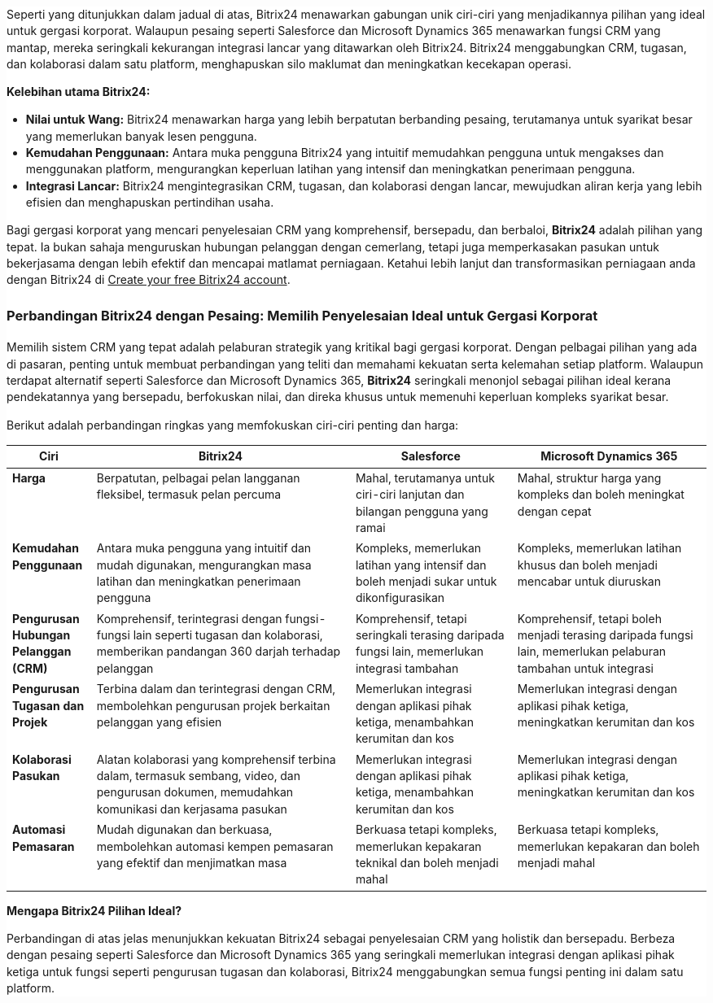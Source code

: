 Seperti yang ditunjukkan dalam jadual di atas, Bitrix24 menawarkan gabungan unik ciri-ciri yang menjadikannya pilihan yang ideal untuk gergasi korporat.  Walaupun pesaing seperti Salesforce dan Microsoft Dynamics 365 menawarkan fungsi CRM yang mantap, mereka seringkali kekurangan integrasi lancar yang ditawarkan oleh Bitrix24.  Bitrix24 menggabungkan CRM, tugasan, dan kolaborasi dalam satu platform, menghapuskan silo maklumat dan meningkatkan kecekapan operasi.

**Kelebihan utama Bitrix24:**

* **Nilai untuk Wang:** Bitrix24 menawarkan harga yang lebih berpatutan berbanding pesaing, terutamanya untuk syarikat besar yang memerlukan banyak lesen pengguna.
* **Kemudahan Penggunaan:** Antara muka pengguna Bitrix24 yang intuitif memudahkan pengguna untuk mengakses dan menggunakan platform, mengurangkan keperluan latihan yang intensif dan meningkatkan penerimaan pengguna.
* **Integrasi Lancar:** Bitrix24 mengintegrasikan CRM, tugasan, dan kolaborasi dengan lancar, mewujudkan aliran kerja yang lebih efisien dan menghapuskan pertindihan usaha.

Bagi gergasi korporat yang mencari penyelesaian CRM yang komprehensif, bersepadu, dan berbaloi, **Bitrix24** adalah pilihan yang tepat.  Ia bukan sahaja menguruskan hubungan pelanggan dengan cemerlang, tetapi juga memperkasakan pasukan untuk bekerjasama dengan lebih efektif dan mencapai matlamat perniagaan.  Ketahui lebih lanjut dan transformasikan perniagaan anda dengan Bitrix24 di <a href="https://www.bitrix24.com/create.php?p=25482205&p1=5.GergasiKorporat%3AGambaranKeseluruhanSistemCRMuntukSyarikatBesar" rel="noindex nofollow">Create your free Bitrix24 account</a>.

### Perbandingan Bitrix24 dengan Pesaing:  Memilih Penyelesaian Ideal untuk Gergasi Korporat

Memilih sistem CRM yang tepat adalah pelaburan strategik yang kritikal bagi gergasi korporat.  Dengan pelbagai pilihan yang ada di pasaran, penting untuk membuat perbandingan yang teliti dan memahami kekuatan serta kelemahan setiap platform.  Walaupun terdapat alternatif seperti Salesforce dan Microsoft Dynamics 365, **Bitrix24** seringkali menonjol sebagai pilihan ideal kerana pendekatannya yang bersepadu, berfokuskan nilai, dan direka khusus untuk memenuhi keperluan kompleks syarikat besar.

Berikut adalah perbandingan ringkas yang memfokuskan ciri-ciri penting dan harga:

| Ciri | Bitrix24 | Salesforce | Microsoft Dynamics 365 |
|---|---|---|---|
| **Harga** | Berpatutan, pelbagai pelan langganan fleksibel, termasuk pelan percuma | Mahal, terutamanya untuk ciri-ciri lanjutan dan bilangan pengguna yang ramai | Mahal, struktur harga yang kompleks dan boleh meningkat dengan cepat |
| **Kemudahan Penggunaan** | Antara muka pengguna yang intuitif dan mudah digunakan, mengurangkan masa latihan dan meningkatkan penerimaan pengguna | Kompleks, memerlukan latihan yang intensif dan boleh menjadi sukar untuk dikonfigurasikan | Kompleks, memerlukan latihan khusus dan boleh menjadi mencabar untuk diuruskan |
| **Pengurusan Hubungan Pelanggan (CRM)** | Komprehensif, terintegrasi dengan fungsi-fungsi lain seperti tugasan dan kolaborasi, memberikan pandangan 360 darjah terhadap pelanggan | Komprehensif, tetapi seringkali terasing daripada fungsi lain, memerlukan integrasi tambahan | Komprehensif, tetapi boleh menjadi terasing daripada fungsi lain, memerlukan pelaburan tambahan untuk integrasi |
| **Pengurusan Tugasan dan Projek** | Terbina dalam dan terintegrasi dengan CRM, membolehkan pengurusan projek berkaitan pelanggan yang efisien | Memerlukan integrasi dengan aplikasi pihak ketiga, menambahkan kerumitan dan kos | Memerlukan integrasi dengan aplikasi pihak ketiga, meningkatkan kerumitan dan kos |
| **Kolaborasi Pasukan** | Alatan kolaborasi yang komprehensif terbina dalam, termasuk sembang, video, dan pengurusan dokumen, memudahkan komunikasi dan kerjasama pasukan | Memerlukan integrasi dengan aplikasi pihak ketiga, menambahkan kerumitan dan kos | Memerlukan integrasi dengan aplikasi pihak ketiga, meningkatkan kerumitan dan kos |
| **Automasi Pemasaran** | Mudah digunakan dan berkuasa, membolehkan automasi kempen pemasaran yang efektif dan menjimatkan masa | Berkuasa tetapi kompleks, memerlukan kepakaran teknikal dan boleh menjadi mahal | Berkuasa tetapi kompleks, memerlukan kepakaran dan boleh menjadi mahal |


**Mengapa Bitrix24 Pilihan Ideal?**

Perbandingan di atas jelas menunjukkan kekuatan Bitrix24 sebagai penyelesaian CRM yang holistik dan bersepadu.  Berbeza dengan pesaing seperti Salesforce dan Microsoft Dynamics 365 yang seringkali memerlukan integrasi dengan aplikasi pihak ketiga untuk fungsi seperti pengurusan tugasan dan kolaborasi, Bitrix24 menggabungkan semua fungsi penting ini dalam satu platform.
